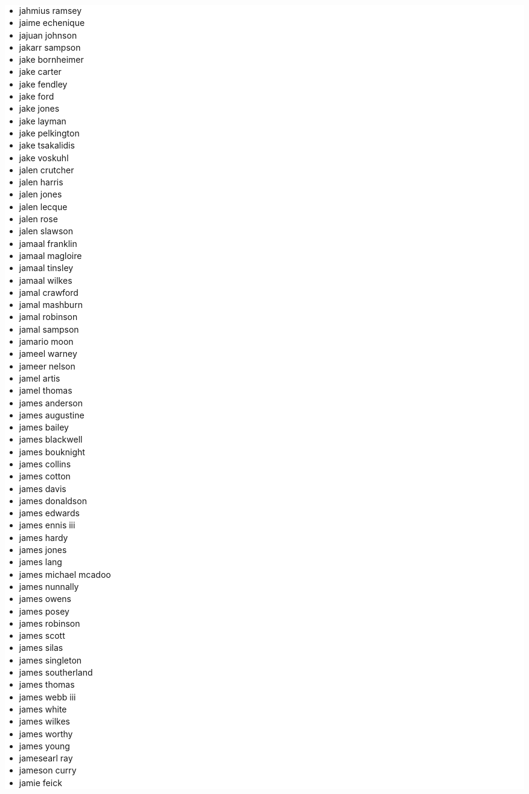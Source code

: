 - jahmius ramsey
- jaime echenique
- jajuan johnson
- jakarr sampson
- jake bornheimer
- jake carter
- jake fendley
- jake ford
- jake jones
- jake layman
- jake pelkington
- jake tsakalidis
- jake voskuhl
- jalen crutcher
- jalen harris
- jalen jones
- jalen lecque
- jalen rose
- jalen slawson
- jamaal franklin
- jamaal magloire
- jamaal tinsley
- jamaal wilkes
- jamal crawford
- jamal mashburn
- jamal robinson
- jamal sampson
- jamario moon
- jameel warney
- jameer nelson
- jamel artis
- jamel thomas
- james anderson
- james augustine
- james bailey
- james blackwell
- james bouknight
- james collins
- james cotton
- james davis
- james donaldson
- james edwards
- james ennis iii
- james hardy
- james jones
- james lang
- james michael mcadoo
- james nunnally
- james owens
- james posey
- james robinson
- james scott
- james silas
- james singleton
- james southerland
- james thomas
- james webb iii
- james white
- james wilkes
- james worthy
- james young
- jamesearl ray
- jameson curry
- jamie feick